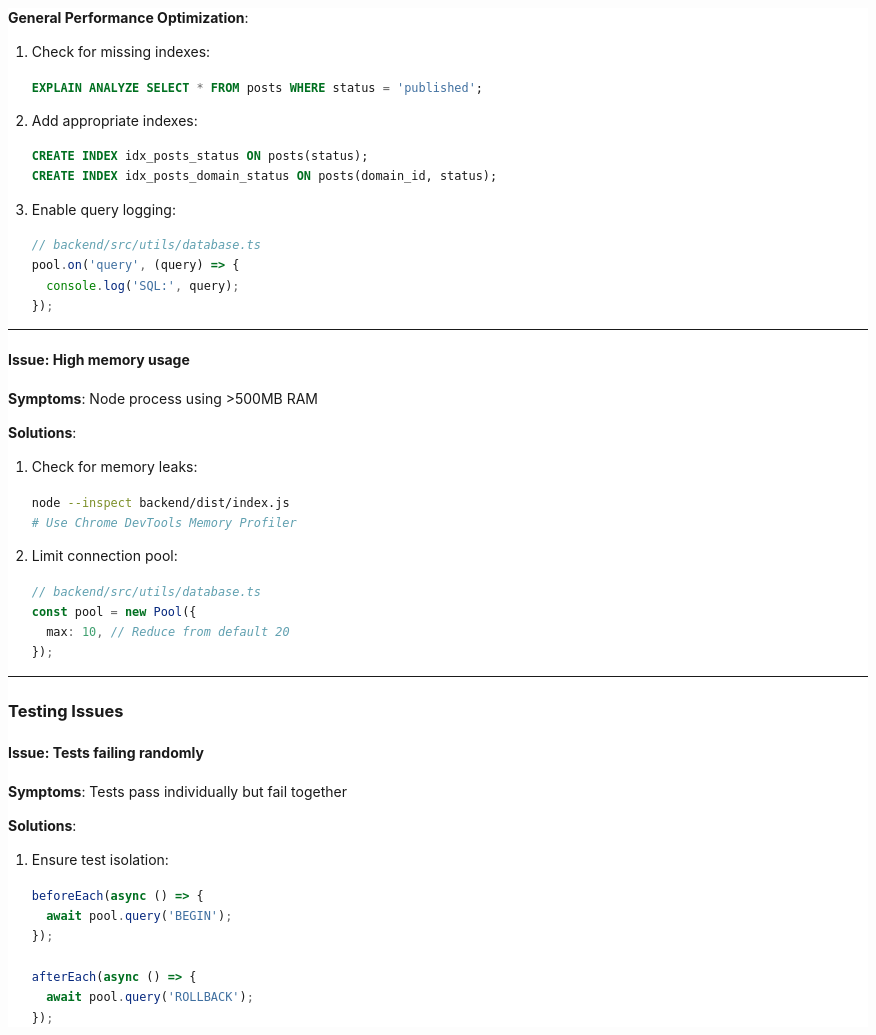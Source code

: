 **General Performance Optimization**:
1. Check for missing indexes:
   ```sql
   EXPLAIN ANALYZE SELECT * FROM posts WHERE status = 'published';
   ```

2. Add appropriate indexes:
   ```sql
   CREATE INDEX idx_posts_status ON posts(status);
   CREATE INDEX idx_posts_domain_status ON posts(domain_id, status);
   ```

3. Enable query logging:
   ```typescript
   // backend/src/utils/database.ts
   pool.on('query', (query) => {
     console.log('SQL:', query);
   });
   ```

---

#### Issue: High memory usage
**Symptoms**: Node process using >500MB RAM

**Solutions**:
1. Check for memory leaks:
   ```bash
   node --inspect backend/dist/index.js
   # Use Chrome DevTools Memory Profiler
   ```

2. Limit connection pool:
   ```typescript
   // backend/src/utils/database.ts
   const pool = new Pool({
     max: 10, // Reduce from default 20
   });
   ```

---

### Testing Issues

#### Issue: Tests failing randomly
**Symptoms**: Tests pass individually but fail together

**Solutions**:
1. Ensure test isolation:
   ```typescript
   beforeEach(async () => {
     await pool.query('BEGIN');
   });

   afterEach(async () => {
     await pool.query('ROLLBACK');
   });
   ```
